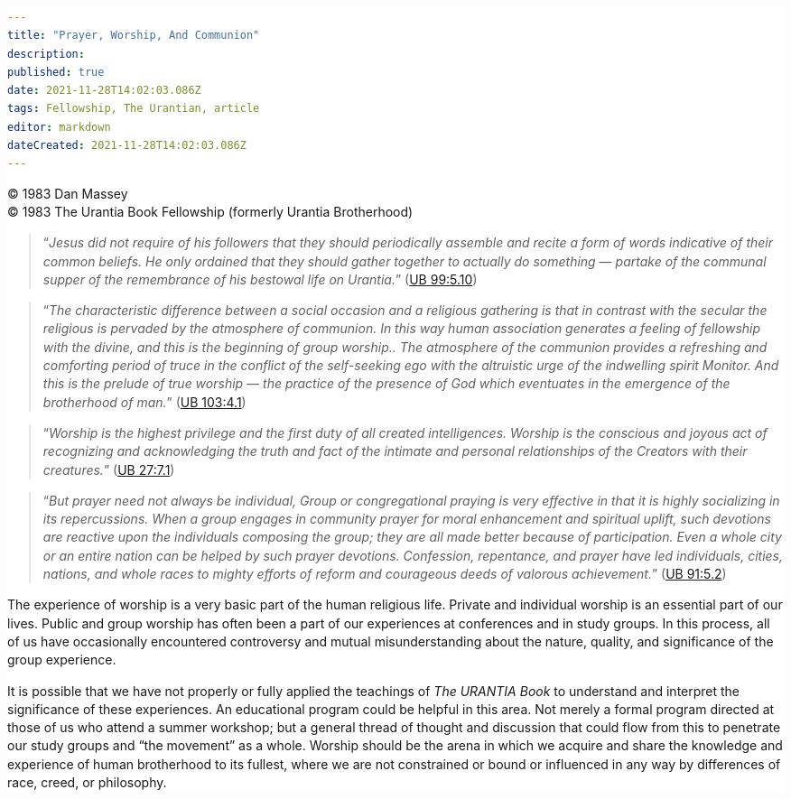 ```yaml
---
title: "Prayer, Worship, And Communion"
description: 
published: true
date: 2021-11-28T14:02:03.086Z
tags: Fellowship, The Urantian, article
editor: markdown
dateCreated: 2021-11-28T14:02:03.086Z
---
```


<p class="v-card v-sheet theme--light grey lighten-3 px-2">© 1983 Dan Massey<br>© 1983 The Urantia Book Fellowship (formerly Urantia Brotherhood)</p>

> “_Jesus did not require of his followers that they should periodically assemble and recite a form of words indicative of their common beliefs. He only ordained that they should gather together to actually do something — partake of the communal supper of the remembrance of his bestowal life on Urantia._” ([UB 99:5.10](/en/The_Urantia_Book/99#p5_10))

> “_The characteristic difference between a social occasion and a religious gathering is that in contrast with the secular the religious is pervaded by the atmosphere of communion. In this way human association generates a feeling of fellowship with the divine, and this is the beginning of group worship.. The atmosphere of the communion provides a refreshing and comforting period of truce in the conflict of the self-seeking ego with the altruistic urge of the indwelling spirit Monitor. And this is the prelude of true worship — the practice of the presence of God which eventuates in the emergence of the brotherhood of man._” ([UB 103:4.1](/en/The_Urantia_Book/103#p4_1))

> “_Worship is the highest privilege and the first duty of all created intelligences. Worship is the conscious and joyous act of recognizing and acknowledging the truth and fact of the intimate and personal relationships of the Creators with their creatures._” ([UB 27:7.1](/en/The_Urantia_Book/27#p7_1))

> “_But prayer need not always be individual, Group or congregational praying is very effective in that it is highly socializing in its repercussions. When a group engages in community prayer for moral enhancement and spiritual uplift, such devotions are reactive upon the individuals composing the group; they are all made better because of participation. Even a whole city or an entire nation can be helped by such prayer devotions. Confession, repentance, and prayer have led individuals, cities, nations, and whole races to mighty efforts of reform and courageous deeds of valorous achievement._” ([UB 91:5.2](/en/The_Urantia_Book/91#p5_2))

The experience of worship is a very basic part of the human religious life. Private and individual worship is an essential part of our lives. Public and group worship has often been a part of our experiences at conferences and in study groups. In this process, all of us have occasionally encountered controversy and mutual misunderstanding about the nature, quality, and significance of the group experience.

It is possible that we have not properly or fully applied the teachings of _The URANTIA Book_ to understand and interpret the significance of these experiences. An educational program could be helpful in this area. Not merely a formal program directed at those of us who attend a summer workshop; but a general thread of thought and discussion that could flow from this to penetrate our study groups and “the movement” as a whole. Worship should be the arena in which we acquire and share the knowledge and experience of human brotherhood to its fullest, where we are not constrained or bound or influenced in any way by differences of race, creed, or philosophy.
